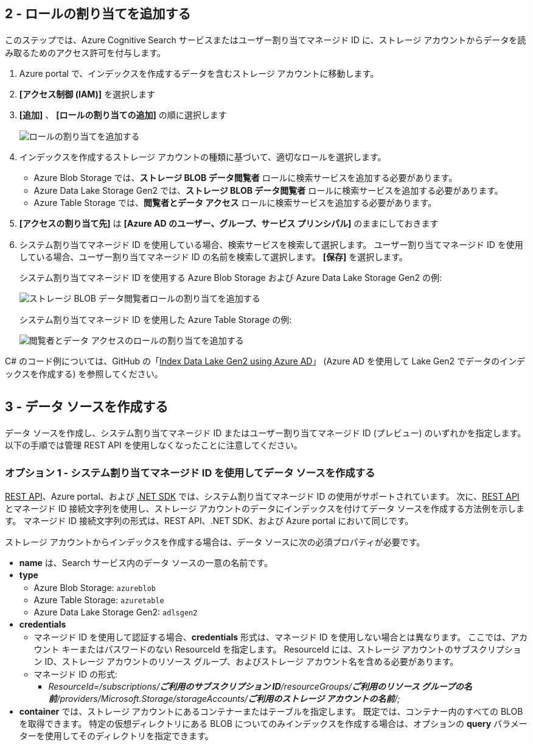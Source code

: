 ## <a name="2---add-a-role-assignment"></a>2 - ロールの割り当てを追加する

このステップでは、Azure Cognitive Search サービスまたはユーザー割り当てマネージド ID に、ストレージ アカウントからデータを読み取るためのアクセス許可を付与します。

1. Azure portal で、インデックスを作成するデータを含むストレージ アカウントに移動します。

2. **[アクセス制御 (IAM)]** を選択します

3. **[追加]** 、 **[ロールの割り当ての追加]** の順に選択します

    ![ロールの割り当てを追加する](./media/search-managed-identities/add-role-assignment-storage.png "ロールの割り当ての追加")

4. インデックスを作成するストレージ アカウントの種類に基づいて、適切なロールを選択します。

    * Azure Blob Storage では、**ストレージ BLOB データ閲覧者** ロールに検索サービスを追加する必要があります。
    * Azure Data Lake Storage Gen2 では、**ストレージ BLOB データ閲覧者** ロールに検索サービスを追加する必要があります。
    * Azure Table Storage では、**閲覧者とデータ アクセス** ロールに検索サービスを追加する必要があります。

5. **[アクセスの割り当て先]** は **[Azure AD のユーザー、グループ、サービス プリンシパル]** のままにしておきます

6. システム割り当てマネージド ID を使用している場合、検索サービスを検索して選択します。 ユーザー割り当てマネージド ID を使用している場合、ユーザー割り当てマネージド ID の名前を検索して選択します。 **[保存]** を選択します。

    システム割り当てマネージド ID を使用する Azure Blob Storage および Azure Data Lake Storage Gen2 の例:

    ![ストレージ BLOB データ閲覧者ロールの割り当てを追加する](./media/search-managed-identities/add-role-assignment-storage-blob-data-reader.png "ストレージ BLOB データ閲覧者ロールの割り当てを追加する")

    システム割り当てマネージド ID を使用した Azure Table Storage の例:

    ![閲覧者とデータ アクセスのロールの割り当てを追加する](./media/search-managed-identities/add-role-assignment-reader-and-data-access.png "閲覧者とデータ アクセスのロールの割り当てを追加する")

C# のコード例については、GitHub の「[Index Data Lake Gen2 using Azure AD](https://github.com/Azure-Samples/azure-search-dotnet-samples/blob/master/data-lake-gen2-acl-indexing/README.md)」 (Azure AD を使用して Lake Gen2 でデータのインデックスを作成する) を参照してください。

## <a name="3---create-the-data-source"></a>3 - データ ソースを作成する

データ ソースを作成し、システム割り当てマネージド ID またはユーザー割り当てマネージド ID (プレビュー) のいずれかを指定します。 以下の手順では管理 REST API を使用しなくなったことに注意してください。

### <a name="option-1---create-the-data-source-with-a-system-assigned-managed-identity"></a>オプション 1 - システム割り当てマネージド ID を使用してデータ ソースを作成する

[REST API](/rest/api/searchservice/create-data-source)、Azure portal、および [.NET SDK](/dotnet/api/azure.search.documents.indexes.models.searchindexerdatasourceconnection) では、システム割り当てマネージド ID の使用がサポートされています。 次に、[REST API](/rest/api/searchservice/create-data-source) とマネージド ID 接続文字列を使用し、ストレージ アカウントのデータにインデックスを付けてデータ ソースを作成する方法例を示します。 マネージド ID 接続文字列の形式は、REST API、.NET SDK、および Azure portal において同じです。

ストレージ アカウントからインデックスを作成する場合は、データ ソースに次の必須プロパティが必要です。

* **name** は、Search サービス内のデータ ソースの一意の名前です。
* **type**
    * Azure Blob Storage: `azureblob`
    * Azure Table Storage: `azuretable`
    * Azure Data Lake Storage Gen2: `adlsgen2`
* **credentials**
    * マネージド ID を使用して認証する場合、**credentials** 形式は、マネージド ID を使用しない場合とは異なります。 ここでは、アカウント キーまたはパスワードのない ResourceId を指定します。 ResourceId には、ストレージ アカウントのサブスクリプション ID、ストレージ アカウントのリソース グループ、およびストレージ アカウント名を含める必要があります。
    * マネージド ID の形式: 
        * *ResourceId=/subscriptions/**ご利用のサブスクリプション ID**/resourceGroups/**ご利用のリソース グループの名前**/providers/Microsoft.Storage/storageAccounts/**ご利用のストレージ アカウントの名前**/;*
* **container** では、ストレージ アカウントにあるコンテナーまたはテーブルを指定します。 既定では、コンテナー内のすべての BLOB を取得できます。 特定の仮想ディレクトリにある BLOB についてのみインデックスを作成する場合は、オプションの **query** パラメーターを使用してそのディレクトリを指定できます。
